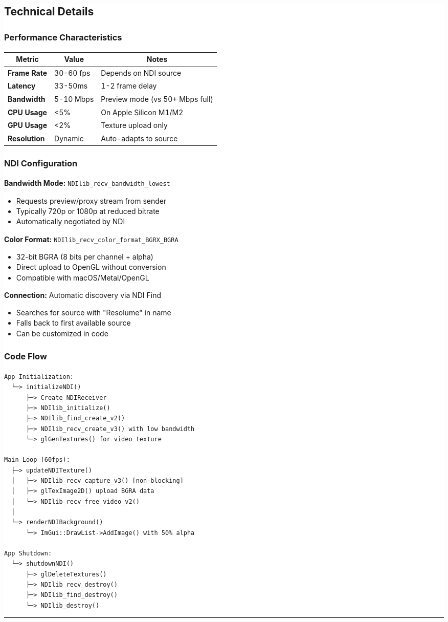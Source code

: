 
## Technical Details

### Performance Characteristics

| Metric | Value | Notes |
|--------|-------|-------|
| **Frame Rate** | 30-60 fps | Depends on NDI source |
| **Latency** | 33-50ms | 1-2 frame delay |
| **Bandwidth** | 5-10 Mbps | Preview mode (vs 50+ Mbps full) |
| **CPU Usage** | <5% | On Apple Silicon M1/M2 |
| **GPU Usage** | <2% | Texture upload only |
| **Resolution** | Dynamic | Auto-adapts to source |

### NDI Configuration

**Bandwidth Mode:** `NDIlib_recv_bandwidth_lowest`
- Requests preview/proxy stream from sender
- Typically 720p or 1080p at reduced bitrate
- Automatically negotiated by NDI

**Color Format:** `NDIlib_recv_color_format_BGRX_BGRA`
- 32-bit BGRA (8 bits per channel + alpha)
- Direct upload to OpenGL without conversion
- Compatible with macOS/Metal/OpenGL

**Connection:** Automatic discovery via NDI Find
- Searches for source with "Resolume" in name
- Falls back to first available source
- Can be customized in code

### Code Flow

```
App Initialization:
  └─> initializeNDI()
      ├─> Create NDIReceiver
      ├─> NDIlib_initialize()
      ├─> NDIlib_find_create_v2()
      ├─> NDIlib_recv_create_v3() with low bandwidth
      └─> glGenTextures() for video texture

Main Loop (60fps):
  ├─> updateNDITexture()
  │   ├─> NDIlib_recv_capture_v3() [non-blocking]
  │   ├─> glTexImage2D() upload BGRA data
  │   └─> NDIlib_recv_free_video_v2()
  │
  └─> renderNDIBackground()
      └─> ImGui::DrawList->AddImage() with 50% alpha

App Shutdown:
  └─> shutdownNDI()
      ├─> glDeleteTextures()
      ├─> NDIlib_recv_destroy()
      ├─> NDIlib_find_destroy()
      └─> NDIlib_destroy()
```

---